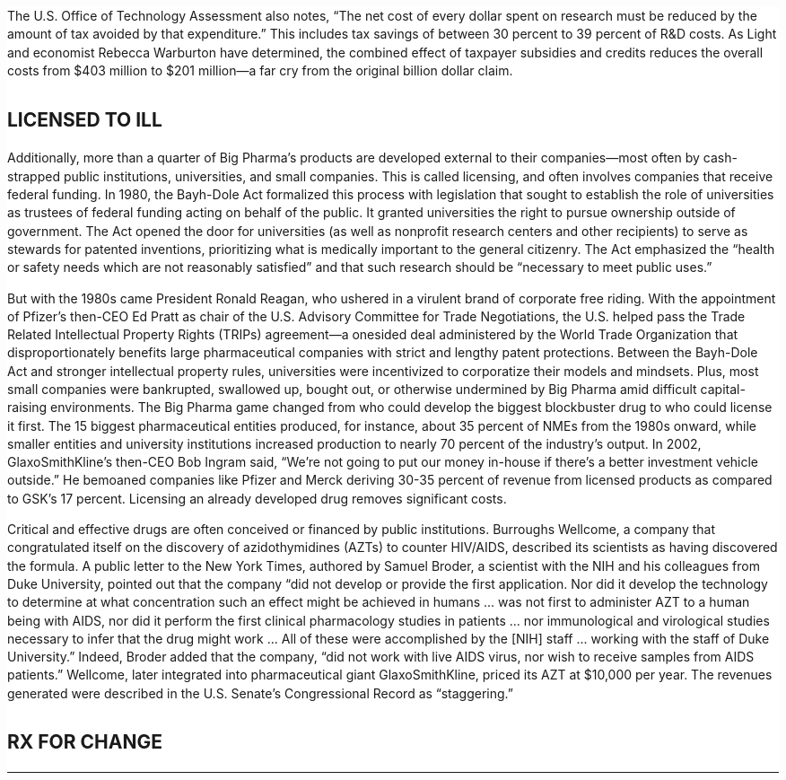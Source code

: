  The U.S. Office of Technology Assessment also notes, “The net cost of every dollar spent on research must be reduced by the amount of tax avoided by that expenditure.” This includes tax savings of between 30 percent to 39 percent of R&D costs. As Light and economist Rebecca Warburton have determined, the combined effect of taxpayer subsidies and credits reduces the overall costs from $403 million to $201 million—a far cry from the original billion dollar claim. 

<h2>LICENSED TO ILL</h2>

 Additionally, more than a quarter of Big Pharma’s products are developed external to their companies—most often by cash-strapped public institutions, universities, and small companies. This is called licensing, and often involves companies that receive federal funding. In 1980, the Bayh-Dole Act formalized this process with legislation that sought to establish the role of universities as trustees of federal funding acting on behalf of the public. It granted universities the right to pursue ownership outside of government. The Act opened the door for universities (as well as nonprofit research centers and other recipients) to serve as stewards for patented inventions, prioritizing what is medically important to the general citizenry. The Act emphasized the “health or safety needs which are not reasonably satisfied” and that such research should be “necessary to meet public uses.” 

 But with the 1980s came President Ronald Reagan, who ushered in a virulent brand of corporate free riding. With the appointment of Pfizer’s then-CEO Ed Pratt as chair of the U.S. Advisory Committee for Trade Negotiations, the U.S. helped pass the Trade Related Intellectual Property Rights (TRIPs) agreement—a onesided deal administered by the World Trade Organization that disproportionately benefits large pharmaceutical companies with strict and lengthy patent protections. Between the Bayh-Dole Act and stronger intellectual property rules, universities were incentivized to corporatize their models and mindsets. Plus, most small companies were bankrupted, swallowed up, bought out, or otherwise undermined by Big Pharma amid difficult capital-raising environments. The Big Pharma game changed from who could develop the biggest blockbuster drug to who could license it first. The 15 biggest pharmaceutical entities produced, for instance, about 35 percent of NMEs from the 1980s onward, while smaller entities and university institutions increased production to nearly 70 percent of the industry’s output. In 2002, GlaxoSmithKline’s then-CEO Bob Ingram said, “We’re not going to put our money in-house if there’s a better investment vehicle outside.” He bemoaned companies like Pfizer and Merck deriving 30-35 percent of revenue from licensed products as compared to GSK’s 17 percent. Licensing an already developed drug removes significant costs. 

 Critical and effective drugs are often conceived or financed by public institutions. Burroughs Wellcome, a company that congratulated itself on the discovery of azidothymidines (AZTs) to counter HIV/AIDS, described its scientists as having discovered the formula. A public letter to the New York Times, authored by Samuel Broder, a scientist with the NIH and his colleagues from Duke University, pointed out that the company “did not develop or provide the first application. Nor did it develop the technology to determine at what concentration such an effect might be achieved in humans ... was not first to administer AZT to a human being with AIDS, nor did it perform the first clinical pharmacology studies in patients ... nor immunological and virological studies necessary to infer that the drug might work ... All of these were accomplished by the [NIH] staff ... working with the staff of Duke University.” Indeed, Broder added that the company, “did not work with live AIDS virus, nor wish to receive samples from AIDS patients.” Wellcome, later integrated into pharmaceutical giant GlaxoSmithKline, priced its AZT at $10,000 per year. The revenues generated were described in the U.S. Senate’s Congressional Record as “staggering.” 

<h2>RX FOR CHANGE</h2>
<hr class="branded"/>
<a class="anchor" name="vizthree"></a>
<div id="vizthree"></div>
<script>
  var pymParent = new pym.Parent('vizthree', '/viz-three/index.html', {});
  </script>
